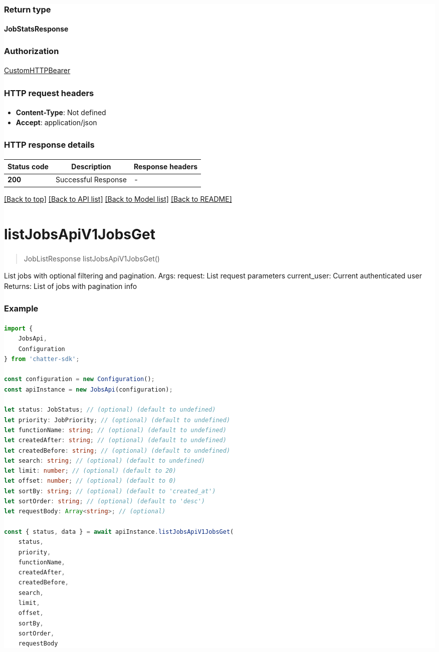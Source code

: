 
### Return type

**JobStatsResponse**

### Authorization

[CustomHTTPBearer](../README.md#CustomHTTPBearer)

### HTTP request headers

 - **Content-Type**: Not defined
 - **Accept**: application/json


### HTTP response details
| Status code | Description | Response headers |
|-------------|-------------|------------------|
|**200** | Successful Response |  -  |

[[Back to top]](#) [[Back to API list]](../README.md#documentation-for-api-endpoints) [[Back to Model list]](../README.md#documentation-for-models) [[Back to README]](../README.md)

# **listJobsApiV1JobsGet**
> JobListResponse listJobsApiV1JobsGet()

List jobs with optional filtering and pagination.  Args:     request: List request parameters     current_user: Current authenticated user  Returns:     List of jobs with pagination info

### Example

```typescript
import {
    JobsApi,
    Configuration
} from 'chatter-sdk';

const configuration = new Configuration();
const apiInstance = new JobsApi(configuration);

let status: JobStatus; // (optional) (default to undefined)
let priority: JobPriority; // (optional) (default to undefined)
let functionName: string; // (optional) (default to undefined)
let createdAfter: string; // (optional) (default to undefined)
let createdBefore: string; // (optional) (default to undefined)
let search: string; // (optional) (default to undefined)
let limit: number; // (optional) (default to 20)
let offset: number; // (optional) (default to 0)
let sortBy: string; // (optional) (default to 'created_at')
let sortOrder: string; // (optional) (default to 'desc')
let requestBody: Array<string>; // (optional)

const { status, data } = await apiInstance.listJobsApiV1JobsGet(
    status,
    priority,
    functionName,
    createdAfter,
    createdBefore,
    search,
    limit,
    offset,
    sortBy,
    sortOrder,
    requestBody
```